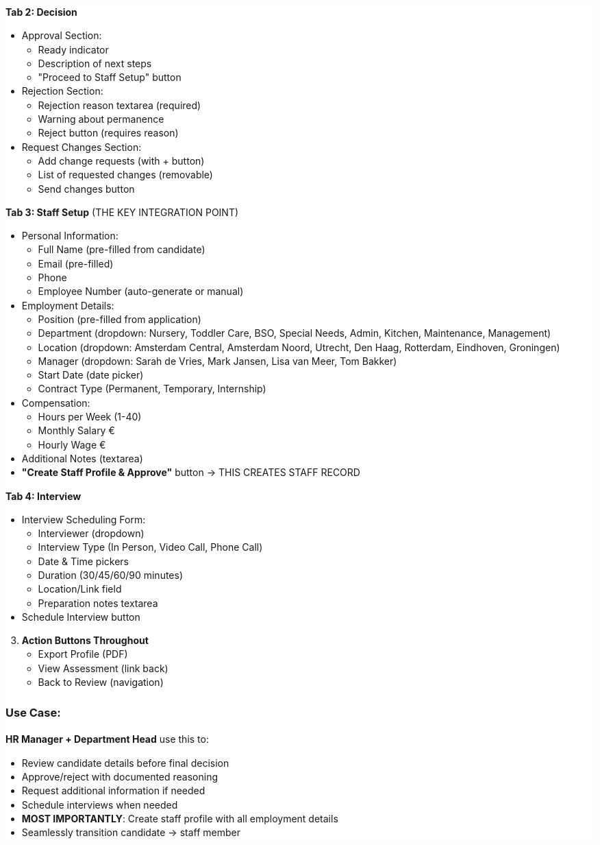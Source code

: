    **Tab 2: Decision**
   - Approval Section:
     * Ready indicator
     * Description of next steps
     * "Proceed to Staff Setup" button
   - Rejection Section:
     * Rejection reason textarea (required)
     * Warning about permanence
     * Reject button (requires reason)
   - Request Changes Section:
     * Add change requests (with + button)
     * List of requested changes (removable)
     * Send changes button

   **Tab 3: Staff Setup** (THE KEY INTEGRATION POINT)
   - Personal Information:
     * Full Name (pre-filled from candidate)
     * Email (pre-filled)
     * Phone
     * Employee Number (auto-generate or manual)
   - Employment Details:
     * Position (pre-filled from application)
     * Department (dropdown: Nursery, Toddler Care, BSO, Special Needs, Admin, Kitchen, Maintenance, Management)
     * Location (dropdown: Amsterdam Central, Amsterdam Noord, Utrecht, Den Haag, Rotterdam, Eindhoven, Groningen)
     * Manager (dropdown: Sarah de Vries, Mark Jansen, Lisa van Meer, Tom Bakker)
     * Start Date (date picker)
     * Contract Type (Permanent, Temporary, Internship)
   - Compensation:
     * Hours per Week (1-40)
     * Monthly Salary €
     * Hourly Wage €
   - Additional Notes (textarea)
   - **"Create Staff Profile & Approve"** button → THIS CREATES STAFF RECORD

   **Tab 4: Interview**
   - Interview Scheduling Form:
     * Interviewer (dropdown)
     * Interview Type (In Person, Video Call, Phone Call)
     * Date & Time pickers
     * Duration (30/45/60/90 minutes)
     * Location/Link field
     * Preparation notes textarea
   - Schedule Interview button

3. **Action Buttons Throughout**
   - Export Profile (PDF)
   - View Assessment (link back)
   - Back to Review (navigation)

### Use Case:
**HR Manager + Department Head** use this to:
- Review candidate details before final decision
- Approve/reject with documented reasoning
- Request additional information if needed
- Schedule interviews when needed
- **MOST IMPORTANTLY**: Create staff profile with all employment details
- Seamlessly transition candidate → staff member
